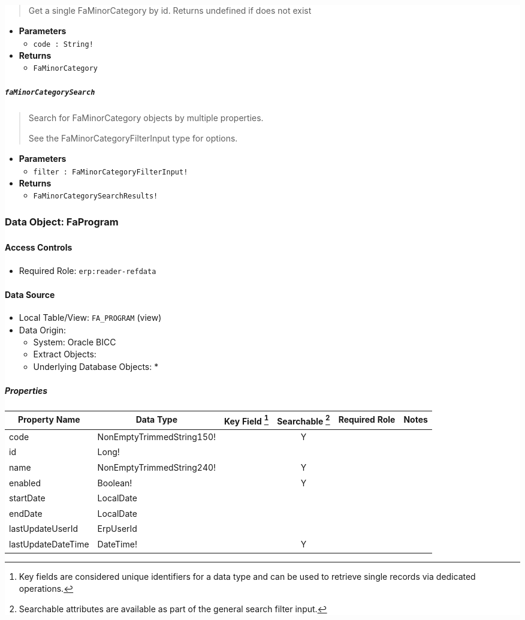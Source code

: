 > Get a single FaMinorCategory by id.  Returns undefined if does not exist

* **Parameters**
  * `code : String!`
* **Returns**
  * `FaMinorCategory`

##### `faMinorCategorySearch`

> Search for FaMinorCategory objects by multiple properties.
> 
> See the FaMinorCategoryFilterInput type for options.

* **Parameters**
  * `filter : FaMinorCategoryFilterInput!`
* **Returns**
  * `FaMinorCategorySearchResults!`

[^1]: Searchable attributes are available as part of the general search filter input.
[^2]: Key fields are considered unique identifiers for a data type and can be used to retrieve single records via dedicated operations.



### Data Object: FaProgram



#### Access Controls

* Required Role: `erp:reader-refdata`

#### Data Source

* Local Table/View: `FA_PROGRAM` (view)
* Data Origin:
  * System: Oracle BICC
  * Extract Objects:
  * Underlying Database Objects:
    * 

##### Properties

| Property Name      | Data Type                 | Key Field [^2] | Searchable [^1] | Required Role | Notes |
| ------------------ | ------------------------- | :------------: | :-------------: | ------------- | ----- |
| code               | NonEmptyTrimmedString150! |                |        Y        |               |  |
| id                 | Long!                     |                |                 |               |  |
| name               | NonEmptyTrimmedString240! |                |        Y        |               |  |
| enabled            | Boolean!                  |                |        Y        |               |  |
| startDate          | LocalDate                 |                |                 |               |  |
| endDate            | LocalDate                 |                |                 |               |  |
| lastUpdateUserId   | ErpUserId                 |                |                 |               |  |
| lastUpdateDateTime | DateTime!                 |                |        Y        |               |  |
